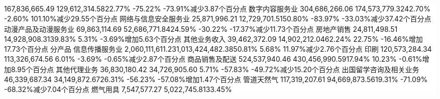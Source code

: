 167,836,665.49
129,612,314.5822.77%
-75.22%
-73.91%减少3.87个百分点
数字内容服务业
304,686,266.06
174,573,779.3242.70%
-2.60%
101.10%减少29.55个百分点
网络与信息安全服务业
25,871,996.21
12,729,701.5150.80%
-83.97%
-33.03%减少37.42个百分点
动漫产品及动漫服务业
69,863,114.69
52,686,771.8424.59%
-30.22%
-17.37%减少11.73个百分点
房地产销售
24,811,498.51
14,928,908.3139.83%
5.31%
-3.69%增加5.63个百分点
其他业务收入
39,462,372.09
14,902,212.0462.24%
22.75%
-16.46%增加17.73个百分点
分产品
信息传播服务业
2,060,111,611.231,013,424,482.3850.81%
5.68%
11.97%减少2.76个百分点
印刷
120,573,284.34
113,326,674.56
6.01%
-3.69%
-0.65%减少2.87个百分点
商品销售及配送
524,537,940.46
430,456,990.5917.94%
10.23%
-0.61%增加8.95个百分点
其他代理业务
36,830,180.42
34,726,905.60
5.71%
-57.83%
-49.72%减少15.20个百分点
出国留学咨询及相关业务
46,339,687.34
34,149,872.6726.31%
-56.23%
-57.08%增加1.47个百分点
管道天然气
117,319,207.61
94,669,873.5619.31%
-71.09%
-68.32%减少7.04个百分点
燃气用具
7,547,577.27
5,022,745.8133.45%